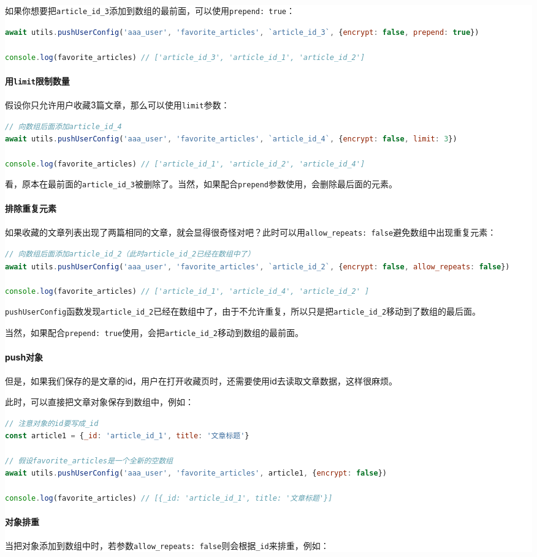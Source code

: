 如果你想要把`article_id_3`添加到数组的最前面，可以使用`prepend: true`：

```javascript
await utils.pushUserConfig('aaa_user', 'favorite_articles', `article_id_3`, {encrypt: false, prepend: true})

console.log(favorite_articles) // ['article_id_3', 'article_id_1', 'article_id_2']
```

#### 用`limit`限制数量

假设你只允许用户收藏3篇文章，那么可以使用`limit`参数：

```javascript
// 向数组后面添加article_id_4
await utils.pushUserConfig('aaa_user', 'favorite_articles', `article_id_4`, {encrypt: false, limit: 3})

console.log(favorite_articles) // ['article_id_1', 'article_id_2', 'article_id_4']
```

看，原本在最前面的`article_id_3`被删除了。当然，如果配合`prepend`参数使用，会删除最后面的元素。

#### 排除重复元素

如果收藏的文章列表出现了两篇相同的文章，就会显得很奇怪对吧？此时可以用`allow_repeats: false`避免数组中出现重复元素：

```javascript
// 向数组后面添加article_id_2（此时article_id_2已经在数组中了）
await utils.pushUserConfig('aaa_user', 'favorite_articles', `article_id_2`, {encrypt: false, allow_repeats: false})

console.log(favorite_articles) // ['article_id_1', 'article_id_4', 'article_id_2' ]
```

`pushUserConfig`函数发现`article_id_2`已经在数组中了，由于不允许重复，所以只是把`article_id_2`移动到了数组的最后面。

当然，如果配合`prepend: true`使用，会把`article_id_2`移动到数组的最前面。

#### push对象

但是，如果我们保存的是文章的id，用户在打开收藏页时，还需要使用id去读取文章数据，这样很麻烦。

此时，可以直接把文章对象保存到数组中，例如：

```javascript
// 注意对象的id要写成_id
const article1 = {_id: 'article_id_1', title: '文章标题'}

// 假设favorite_articles是一个全新的空数组
await utils.pushUserConfig('aaa_user', 'favorite_articles', article1, {encrypt: false})

console.log(favorite_articles) // [{_id: 'article_id_1', title: '文章标题'}]
```

#### 对象排重

当把对象添加到数组中时，若参数`allow_repeats: false`则会根据`_id`来排重，例如：
